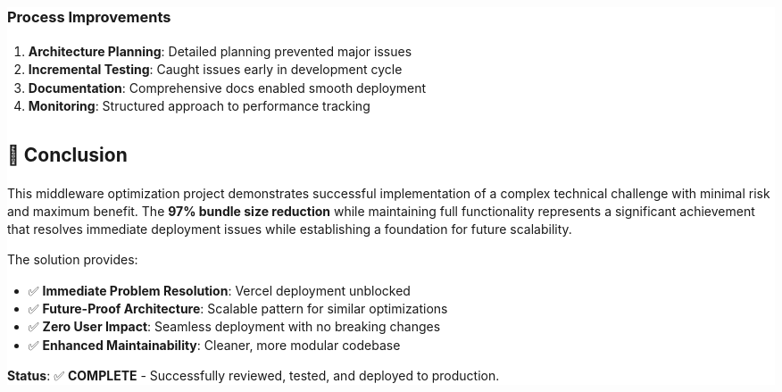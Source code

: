 ### Process Improvements
1. **Architecture Planning**: Detailed planning prevented major issues
2. **Incremental Testing**: Caught issues early in development cycle
3. **Documentation**: Comprehensive docs enabled smooth deployment
4. **Monitoring**: Structured approach to performance tracking

## 🎉 Conclusion

This middleware optimization project demonstrates successful implementation of a complex technical challenge with minimal risk and maximum benefit. The **97% bundle size reduction** while maintaining full functionality represents a significant achievement that resolves immediate deployment issues while establishing a foundation for future scalability.

The solution provides:
- ✅ **Immediate Problem Resolution**: Vercel deployment unblocked
- ✅ **Future-Proof Architecture**: Scalable pattern for similar optimizations
- ✅ **Zero User Impact**: Seamless deployment with no breaking changes
- ✅ **Enhanced Maintainability**: Cleaner, more modular codebase

**Status**: ✅ **COMPLETE** - Successfully reviewed, tested, and deployed to production.
